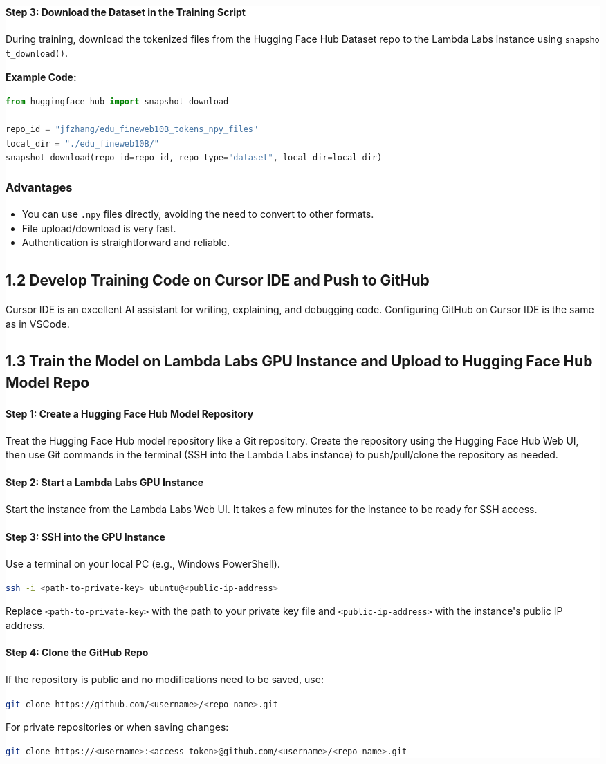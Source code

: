 #### Step 3: Download the Dataset in the Training Script

During training, download the tokenized files from the Hugging Face Hub Dataset repo to the Lambda Labs instance using `snapshot_download()`.

**Example Code:**
```python
from huggingface_hub import snapshot_download

repo_id = "jfzhang/edu_fineweb10B_tokens_npy_files"
local_dir = "./edu_fineweb10B/"
snapshot_download(repo_id=repo_id, repo_type="dataset", local_dir=local_dir)
```

### Advantages
- You can use `.npy` files directly, avoiding the need to convert to other formats.
- File upload/download is very fast.
- Authentication is straightforward and reliable.

## 1.2 Develop Training Code on Cursor IDE and Push to GitHub

Cursor IDE is an excellent AI assistant for writing, explaining, and debugging code. Configuring GitHub on Cursor IDE is the same as in VSCode.

## 1.3 Train the Model on Lambda Labs GPU Instance and Upload to Hugging Face Hub Model Repo

#### Step 1: Create a Hugging Face Hub Model Repository

Treat the Hugging Face Hub model repository like a Git repository. Create the repository using the Hugging Face Hub Web UI, then use Git commands in the terminal (SSH into the Lambda Labs instance) to push/pull/clone the repository as needed.

#### Step 2: Start a Lambda Labs GPU Instance

Start the instance from the Lambda Labs Web UI. It takes a few minutes for the instance to be ready for SSH access.

#### Step 3: SSH into the GPU Instance

Use a terminal on your local PC (e.g., Windows PowerShell).

```bash
ssh -i <path-to-private-key> ubuntu@<public-ip-address>
```
Replace `<path-to-private-key>` with the path to your private key file and `<public-ip-address>` with the instance's public IP address.

#### Step 4: Clone the GitHub Repo

If the repository is public and no modifications need to be saved, use:
```bash
git clone https://github.com/<username>/<repo-name>.git
```
For private repositories or when saving changes:
```bash
git clone https://<username>:<access-token>@github.com/<username>/<repo-name>.git
```
